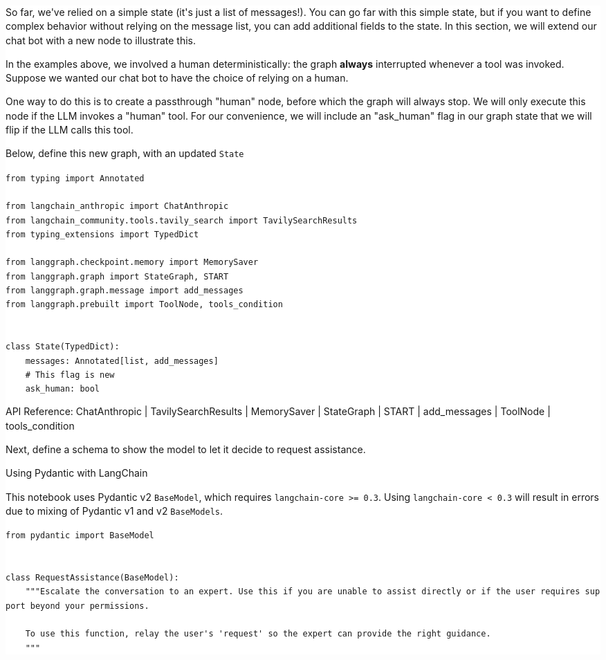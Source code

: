 So far, we've relied on a simple state (it's just a list of messages!). You
can go far with this simple state, but if you want to define complex behavior
without relying on the message list, you can add additional fields to the
state. In this section, we will extend our chat bot with a new node to
illustrate this.

In the examples above, we involved a human deterministically: the graph
**always** interrupted whenever a tool was invoked. Suppose we wanted our chat
bot to have the choice of relying on a human.

One way to do this is to create a passthrough "human" node, before which the
graph will always stop. We will only execute this node if the LLM invokes a
"human" tool. For our convenience, we will include an "ask_human" flag in our
graph state that we will flip if the LLM calls this tool.

Below, define this new graph, with an updated `State`

    
    
    from typing import Annotated
    
    from langchain_anthropic import ChatAnthropic
    from langchain_community.tools.tavily_search import TavilySearchResults
    from typing_extensions import TypedDict
    
    from langgraph.checkpoint.memory import MemorySaver
    from langgraph.graph import StateGraph, START
    from langgraph.graph.message import add_messages
    from langgraph.prebuilt import ToolNode, tools_condition
    
    
    class State(TypedDict):
        messages: Annotated[list, add_messages]
        # This flag is new
        ask_human: bool
    

API Reference: ChatAnthropic | TavilySearchResults | MemorySaver | StateGraph | START | add_messages | ToolNode | tools_condition

Next, define a schema to show the model to let it decide to request
assistance.

Using Pydantic with LangChain

This notebook uses Pydantic v2 `BaseModel`, which requires `langchain-core >=
0.3`. Using `langchain-core < 0.3` will result in errors due to mixing of
Pydantic v1 and v2 `BaseModels`.

    
    
    from pydantic import BaseModel
    
    
    class RequestAssistance(BaseModel):
        """Escalate the conversation to an expert. Use this if you are unable to assist directly or if the user requires support beyond your permissions.
    
        To use this function, relay the user's 'request' so the expert can provide the right guidance.
        """
    